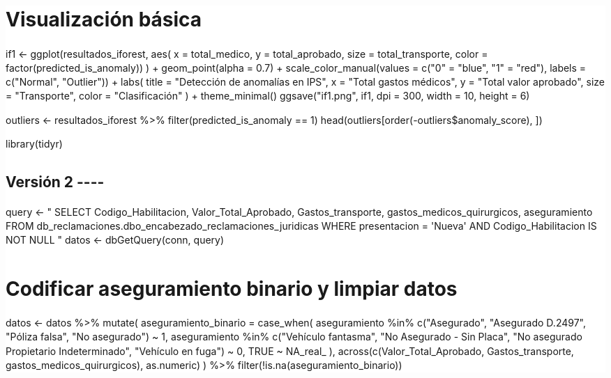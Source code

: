 # Visualización básica
if1 <- ggplot(resultados_iforest, aes(
  x = total_medico,
  y = total_aprobado,
  size = total_transporte,
  color = factor(predicted_is_anomaly))
) +
  geom_point(alpha = 0.7) +
  scale_color_manual(values = c("0" = "blue", "1" = "red"),
                     labels = c("Normal", "Outlier")) +
  labs(
    title = "Detección de anomalías en IPS",
    x = "Total gastos médicos",
    y = "Total valor aprobado",
    size = "Transporte",
    color = "Clasificación"
  ) +
  theme_minimal()
ggsave("if1.png", if1, dpi = 300, width = 10, height = 6)


outliers <- resultados_iforest %>% filter(predicted_is_anomaly == 1)
head(outliers[order(-outliers$anomaly_score), ])

library(tidyr)

## Versión 2 ---- 
query <- "
SELECT 
  Codigo_Habilitacion,
  Valor_Total_Aprobado,
  Gastos_transporte,
  gastos_medicos_quirurgicos,
  aseguramiento
FROM db_reclamaciones.dbo_encabezado_reclamaciones_juridicas
WHERE presentacion = 'Nueva'
  AND Codigo_Habilitacion IS NOT NULL
"
datos <- dbGetQuery(conn, query)

# Codificar aseguramiento binario y limpiar datos
datos <- datos %>%
  mutate(
    aseguramiento_binario = case_when(
      aseguramiento %in% c("Asegurado", "Asegurado D.2497", "Póliza falsa", "No asegurado") ~ 1,
      aseguramiento %in% c("Vehículo fantasma", "No Asegurado - Sin Placa", 
                           "No asegurado Propietario Indeterminado", "Vehículo en fuga") ~ 0,
      TRUE ~ NA_real_
    ),
    across(c(Valor_Total_Aprobado, Gastos_transporte, gastos_medicos_quirurgicos), as.numeric)
  ) %>%
  filter(!is.na(aseguramiento_binario))

